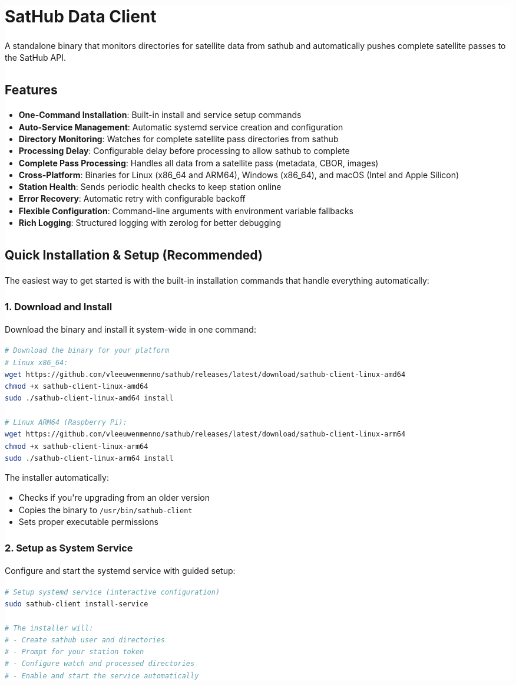 # SatHub Data Client

A standalone binary that monitors directories for satellite data from sathub and automatically pushes complete satellite passes to the SatHub API.

## Features

- **One-Command Installation**: Built-in install and service setup commands
- **Auto-Service Management**: Automatic systemd service creation and configuration
- **Directory Monitoring**: Watches for complete satellite pass directories from sathub
- **Processing Delay**: Configurable delay before processing to allow sathub to complete
- **Complete Pass Processing**: Handles all data from a satellite pass (metadata, CBOR, images)
- **Cross-Platform**: Binaries for Linux (x86_64 and ARM64), Windows (x86_64), and macOS (Intel and Apple Silicon)
- **Station Health**: Sends periodic health checks to keep station online
- **Error Recovery**: Automatic retry with configurable backoff
- **Flexible Configuration**: Command-line arguments with environment variable fallbacks
- **Rich Logging**: Structured logging with zerolog for better debugging

## Quick Installation & Setup (Recommended)

The easiest way to get started is with the built-in installation commands that handle everything automatically:

### 1. Download and Install

Download the binary and install it system-wide in one command:

```bash
# Download the binary for your platform
# Linux x86_64:
wget https://github.com/vleeuwenmenno/sathub/releases/latest/download/sathub-client-linux-amd64
chmod +x sathub-client-linux-amd64
sudo ./sathub-client-linux-amd64 install

# Linux ARM64 (Raspberry Pi):
wget https://github.com/vleeuwenmenno/sathub/releases/latest/download/sathub-client-linux-arm64
chmod +x sathub-client-linux-arm64
sudo ./sathub-client-linux-arm64 install
```

The installer automatically:
- Checks if you're upgrading from an older version
- Copies the binary to `/usr/bin/sathub-client`
- Sets proper executable permissions

### 2. Setup as System Service

Configure and start the systemd service with guided setup:

```bash
# Setup systemd service (interactive configuration)
sudo sathub-client install-service

# The installer will:
# - Create sathub user and directories
# - Prompt for your station token
# - Configure watch and processed directories  
# - Enable and start the service automatically
```
